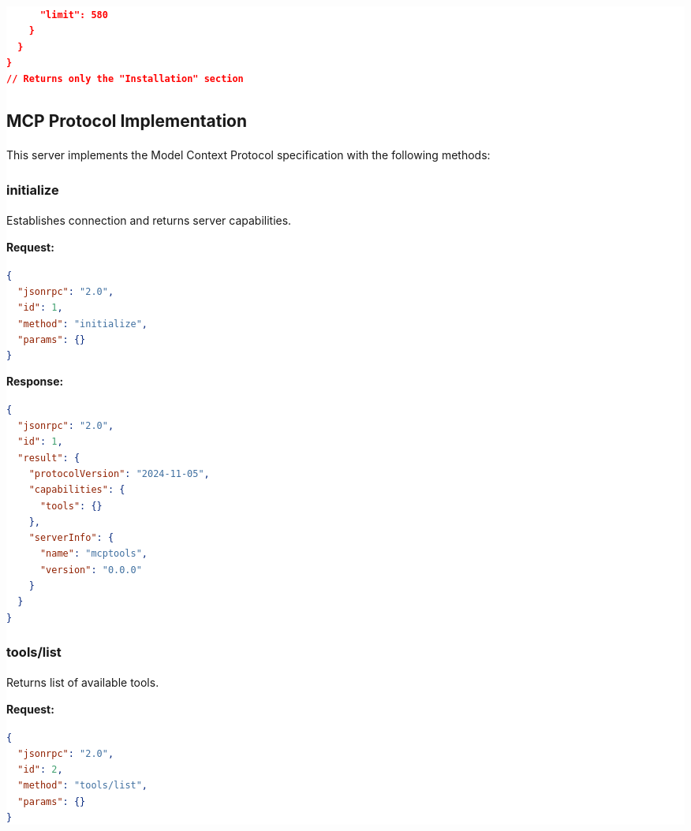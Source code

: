 ```json
      "limit": 580
    }
  }
}
// Returns only the "Installation" section
```

## MCP Protocol Implementation

This server implements the Model Context Protocol specification with the following methods:

### initialize

Establishes connection and returns server capabilities.

**Request:**

```json
{
  "jsonrpc": "2.0",
  "id": 1,
  "method": "initialize",
  "params": {}
}
```

**Response:**

```json
{
  "jsonrpc": "2.0",
  "id": 1,
  "result": {
    "protocolVersion": "2024-11-05",
    "capabilities": {
      "tools": {}
    },
    "serverInfo": {
      "name": "mcptools",
      "version": "0.0.0"
    }
  }
}
```

### tools/list

Returns list of available tools.

**Request:**

```json
{
  "jsonrpc": "2.0",
  "id": 2,
  "method": "tools/list",
  "params": {}
}
```
